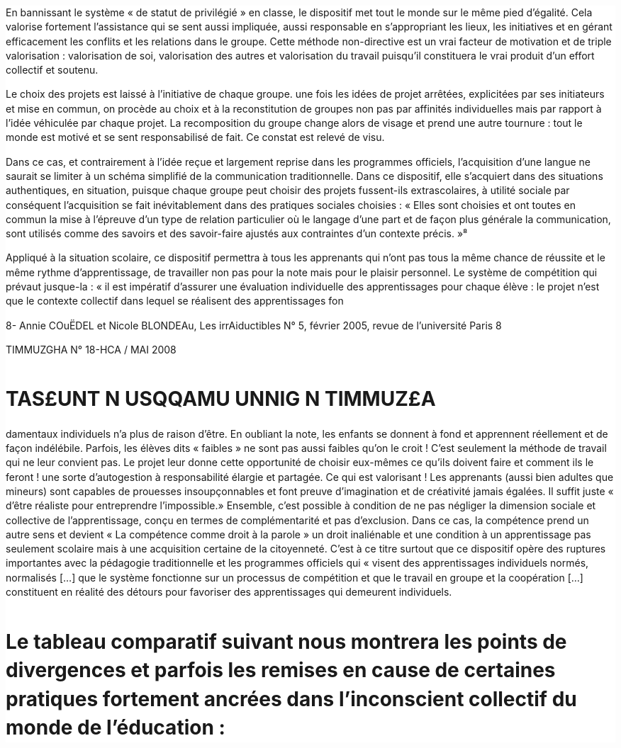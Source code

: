 En bannissant le système « de statut de privilégié » en classe, le dispositif met tout le monde sur le même pied d’égalité. Cela valorise fortement l’assistance qui se sent aussi impliquée, aussi responsable en s’appropriant les lieux, les initiatives et en gérant efficacement les conflits et les relations dans le groupe. Cette méthode non-directive est un vrai facteur de motivation et de triple valorisation : valorisation de soi, valorisation des autres et valorisation du travail puisqu’il constituera le vrai produit d’un effort collectif et soutenu.

Le choix des projets est laissé à l’initiative de chaque groupe. une fois les idées de projet arrêtées, explicitées par ses initiateurs et mise en commun, on procède au choix et à la reconstitution de groupes non pas par affinités individuelles mais par rapport à l’idée véhiculée par chaque projet. La recomposition du groupe change alors de visage et prend une autre tournure : tout le monde est motivé et se sent responsabilisé de fait. Ce constat est relevé de visu.

Dans ce cas, et contrairement à l’idée reçue et largement reprise dans les programmes officiels, l’acquisition d’une langue ne saurait se limiter à un schéma simplifié de la communication traditionnelle. Dans ce dispositif, elle s’acquiert dans des situations authentiques, en situation, puisque chaque groupe peut choisir des projets fussent-ils extrascolaires, à utilité sociale par conséquent l’acquisition se fait inévitablement dans des pratiques sociales choisies : « Elles sont choisies et ont toutes en commun la mise à l’épreuve d’un type de relation particulier où le langage d’une part et de façon plus générale la communication, sont utilisés comme des savoirs et des savoir-faire ajustés aux contraintes d’un contexte précis. »⁸

Appliqué à la situation scolaire, ce dispositif permettra à tous les apprenants qui n’ont pas tous la même chance de réussite et le même rythme d’apprentissage, de travailler non pas pour la note mais pour le plaisir personnel. Le système de compétition qui prévaut jusque-la : « il est impératif d’assurer une évaluation individuelle des apprentissages pour chaque élève : le projet n’est que le contexte collectif dans lequel se réalisent des apprentissages fon

8- Annie COuËDEL et Nicole BLONDEAu, Les irrAiductibles N° 5, février 2005, revue de l’université Paris 8

TIMMUZGHA N° 18-HCA / MAI 2008
# TAS£UNT N USQQAMU UNNIG N TIMMUZ£A

damentaux individuels n’a plus de raison d’être. En oubliant la note, les enfants se donnent à fond et apprennent réellement et de façon indélébile. Parfois, les élèves dits « faibles » ne sont pas aussi faibles qu’on le croit ! C’est seulement la méthode de travail qui ne leur convient pas. Le projet leur donne cette opportunité de choisir eux-mêmes ce qu’ils doivent faire et comment ils le feront ! une sorte d’autogestion à responsabilité élargie et partagée. Ce qui est valorisant ! Les apprenants (aussi bien adultes que mineurs) sont capables de prouesses insoupçonnables et font preuve d’imagination et de créativité jamais égalées. Il suffit juste « d’être réaliste pour entreprendre l’impossible.» Ensemble, c’est possible à condition de ne pas négliger la dimension sociale et collective de l’apprentissage, conçu en termes de complémentarité et pas d’exclusion. Dans ce cas, la compétence prend un autre sens et devient « La compétence comme droit à la parole » un droit inaliénable et une condition à un apprentissage pas seulement scolaire mais à une acquisition certaine de la citoyenneté. C’est à ce titre surtout que ce dispositif opère des ruptures importantes avec la pédagogie traditionnelle et les programmes officiels qui « visent des apprentissages individuels normés, normalisés […] que le système fonctionne sur un processus de compétition et que le travail en groupe et la coopération […] constituent en réalité des détours pour favoriser des apprentissages qui demeurent individuels.

# Le tableau comparatif suivant nous montrera les points de divergences et parfois les remises en cause de certaines pratiques fortement ancrées dans l’inconscient collectif du monde de l’éducation :
